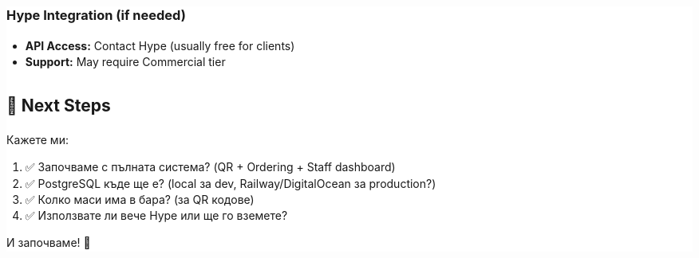 ### Hype Integration (if needed)
- **API Access:** Contact Hype (usually free for clients)
- **Support:** May require Commercial tier

## 🚀 Next Steps

Кажете ми:
1. ✅ Започваме с пълната система? (QR + Ordering + Staff dashboard)
2. ✅ PostgreSQL къде ще е? (local за dev, Railway/DigitalOcean за production?)
3. ✅ Колко маси има в бара? (за QR кодове)
4. ✅ Използвате ли вече Hype или ще го вземете?

И започваме! 🎉


